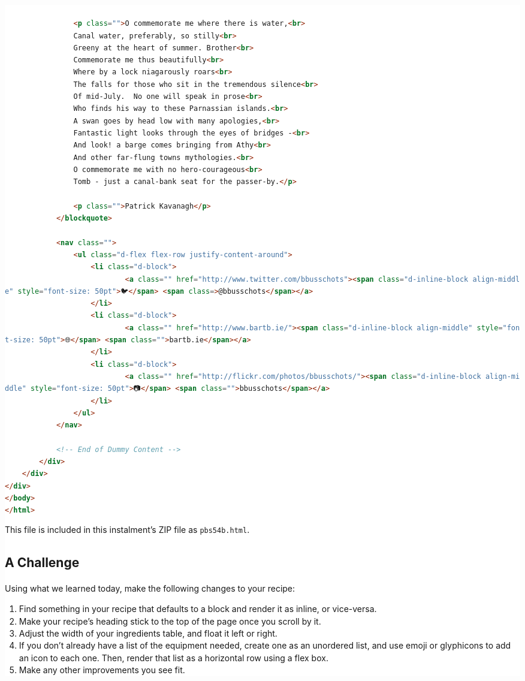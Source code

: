 ```html

                <p class="">O commemorate me where there is water,<br>
                Canal water, preferably, so stilly<br>
                Greeny at the heart of summer. Brother<br>
                Commemorate me thus beautifully<br>
                Where by a lock niagarously roars<br>
                The falls for those who sit in the tremendous silence<br>
                Of mid-July.  No one will speak in prose<br>
                Who finds his way to these Parnassian islands.<br>
                A swan goes by head low with many apologies,<br>
                Fantastic light looks through the eyes of bridges -<br>
                And look! a barge comes bringing from Athy<br>
                And other far-flung towns mythologies.<br>
                O commemorate me with no hero-courageous<br>
                Tomb - just a canal-bank seat for the passer-by.</p>

                <p class="">Patrick Kavanagh</p>
            </blockquote>

            <nav class="">
                <ul class="d-flex flex-row justify-content-around">
                    <li class="d-block">
                            <a class="" href="http://www.twitter.com/bbusschots"><span class="d-inline-block align-middle" style="font-size: 50pt">🐦</span> <span class=>@bbusschots</span></a>
                    </li>
                    <li class="d-block">
                            <a class="" href="http://www.bartb.ie/"><span class="d-inline-block align-middle" style="font-size: 50pt">🌐</span> <span class="">bartb.ie</span></a>
                    </li>
                    <li class="d-block">
                            <a class="" href="http://flickr.com/photos/bbusschots/"><span class="d-inline-block align-middle" style="font-size: 50pt">📷</span> <span class="">bbusschots</span></a>
                    </li>
                </ul>
            </nav>

            <!-- End of Dummy Content -->
        </div>
    </div>
</div>
</body>
</html>
```

This file is included in this instalment’s ZIP file as `pbs54b.html`.

## A Challenge

Using what we learned today, make the following changes to your recipe:

1.  Find something in your recipe that defaults to a block and render it as inline, or vice-versa.
2.  Make your recipe’s heading stick to the top of the page once you scroll by it.
3.  Adjust the width of your ingredients table, and float it left or right.
4.  If you don’t already have a list of the equipment needed, create one as an unordered list, and use emoji or glyphicons to add an icon to each one. Then, render that list as a horizontal row using a flex box.
5.  Make any other improvements you see fit.
